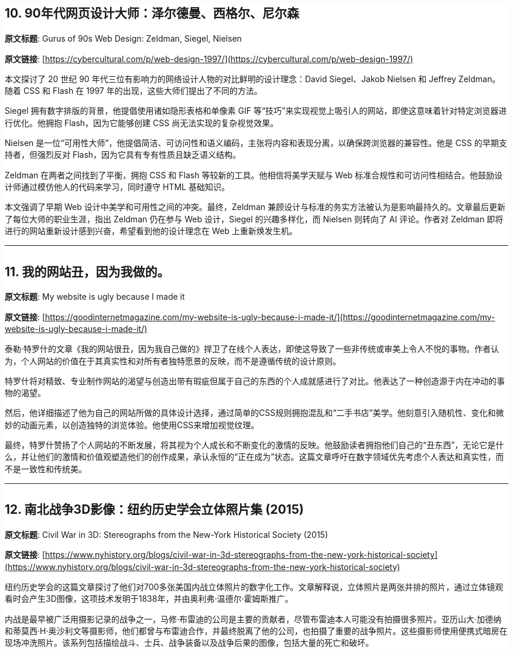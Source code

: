 ## 10. 90年代网页设计大师：泽尔德曼、西格尔、尼尔森

**原文标题**: Gurus of 90s Web Design: Zeldman, Siegel, Nielsen

**原文链接**: [https://cybercultural.com/p/web-design-1997/](https://cybercultural.com/p/web-design-1997/)

本文探讨了 20 世纪 90 年代三位有影响力的网络设计人物的对比鲜明的设计理念：David Siegel、Jakob Nielsen 和 Jeffrey Zeldman。随着 CSS 和 Flash 在 1997 年的出现，这些大师们提出了不同的方法。

Siegel 拥有数字排版的背景，他提倡使用诸如隐形表格和单像素 GIF 等“技巧”来实现视觉上吸引人的网站，即使这意味着针对特定浏览器进行优化。他拥抱 Flash，因为它能够创建 CSS 尚无法实现的复杂视觉效果。

Nielsen 是一位“可用性大师”，他提倡简洁、可访问性和语义编码，主张将内容和表现分离，以确保跨浏览器的兼容性。他是 CSS 的早期支持者，但强烈反对 Flash，因为它具有专有性质且缺乏语义结构。

Zeldman 在两者之间找到了平衡，拥抱 CSS 和 Flash 等较新的工具。他相信将美学天赋与 Web 标准合规性和可访问性相结合。他鼓励设计师通过模仿他人的代码来学习，同时遵守 HTML 基础知识。

本文强调了早期 Web 设计中美学和可用性之间的冲突。最终，Zeldman 兼顾设计与标准的务实方法被认为是影响最持久的。文章最后更新了每位大师的职业生涯，指出 Zeldman 仍在参与 Web 设计，Siegel 的兴趣多样化，而 Nielsen 则转向了 AI 评论。作者对 Zeldman 即将进行的网站重新设计感到兴奋，希望看到他的设计理念在 Web 上重新焕发生机。

---

## 11. 我的网站丑，因为我做的。

**原文标题**: My website is ugly because I made it

**原文链接**: [https://goodinternetmagazine.com/my-website-is-ugly-because-i-made-it/](https://goodinternetmagazine.com/my-website-is-ugly-because-i-made-it/)

泰勒·特罗什的文章《我的网站很丑，因为我自己做的》捍卫了在线个人表达，即使这导致了一些非传统或审美上令人不悦的事物。作者认为，个人网站的价值在于其真实性和对所有者独特愿景的反映，而不是遵循传统的设计原则。

特罗什将对精致、专业制作网站的渴望与创造出带有瑕疵但属于自己的东西的个人成就感进行了对比。他表达了一种创造源于内在冲动的事物的渴望。

然后，他详细描述了他为自己的网站所做的具体设计选择，通过简单的CSS规则拥抱混乱和“二手书店”美学。他刻意引入随机性、变化和微妙的动画元素，以创造独特的浏览体验。他使用CSS来增加视觉纹理。

最终，特罗什赞扬了个人网站的不断发展，将其视为个人成长和不断变化的激情的反映。他鼓励读者拥抱他们自己的“丑东西”，无论它是什么，并让他们的激情和价值观塑造他们的创作成果，承认永恒的“正在成为”状态。这篇文章呼吁在数字领域优先考虑个人表达和真实性，而不是一致性和传统美。

---

## 12. 南北战争3D影像：纽约历史学会立体照片集 (2015)

**原文标题**: Civil War in 3D: Stereographs from the New-York Historical Society (2015)

**原文链接**: [https://www.nyhistory.org/blogs/civil-war-in-3d-stereographs-from-the-new-york-historical-society](https://www.nyhistory.org/blogs/civil-war-in-3d-stereographs-from-the-new-york-historical-society)

纽约历史学会的这篇文章探讨了他们对700多张美国内战立体照片的数字化工作。文章解释说，立体照片是两张并排的照片，通过立体镜观看时会产生3D图像，这项技术发明于1838年，并由奥利弗·温德尔·霍姆斯推广。

内战是最早被广泛用摄影记录的战争之一，马修·布雷迪的公司是主要的贡献者，尽管布雷迪本人可能没有拍摄很多照片。亚历山大·加德纳和蒂莫西·H·奥沙利文等摄影师，他们都曾与布雷迪合作，并最终脱离了他的公司，也拍摄了重要的战争照片。这些摄影师使用便携式暗房在现场冲洗照片。该系列包括描绘战斗、士兵、战争装备以及战争后果的图像，包括大量的死亡和破坏。
